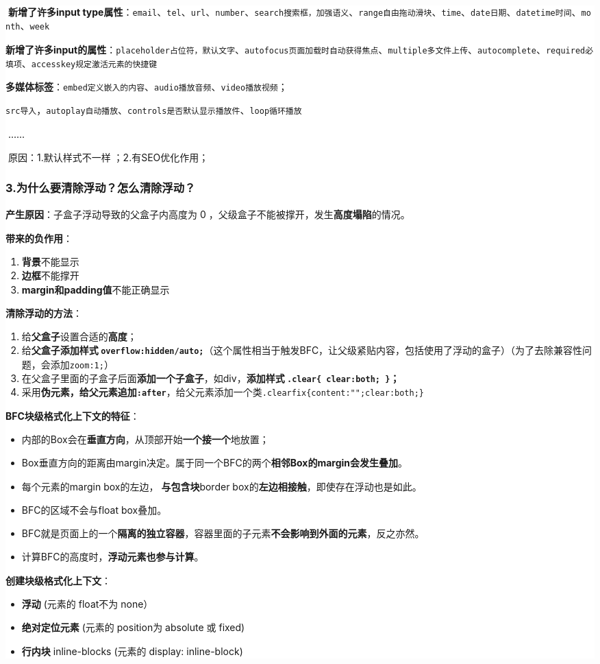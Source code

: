 

​	**新增了许多input type属性**：`email`、`tel`、`url`、`number`、`search搜索框，加强语义`、`range自由拖动滑块`、`time`、`date日期`、`datetime时间`、`month`、`week`
​    

​	**新增了许多input的属性**：`placeholder占位符，默认文字`、`autofocus页面加载时自动获得焦点`、`multiple多文件上传`、`autocomplete`、`required必填项`、`accesskey规定激活元素的快捷键`
​    

​	**多媒体标签**：`embed定义嵌入的内容`、`audio播放音频`、`video播放视频`；

​	`src导入`，`autoplay自动播放`、`controls是否默认显示播放件`、`loop循环播放`

​	......

​    原因：1.默认样式不一样 ；2.有SEO优化作用；
​    

### 3.为什么要清除浮动？怎么清除浮动？

**产生原因**：子盒子浮动导致的父盒子内高度为 0 ，父级盒子不能被撑开，发生**高度塌陷**的情况。



**带来的负作用**：

1. **背景**不能显示
2. **边框**不能撑开
3. **margin和padding值**不能正确显示



**清除浮动的方法**：

1. 给**父盒子**设置合适的**高度**；
2. 给**父盒子添加样式 `overflow:hidden/auto;`**（这个属性相当于触发BFC，让父级紧贴内容，包括使用了浮动的盒子）（为了去除兼容性问题，会添加`zoom:1;`）
3. 在父盒子里面的子盒子后面**添加一个子盒子**，如div，**添加样式 `.clear{ clear:both; }`；**
4. 采用**伪元素，给父元素追加`:after`**，给父元素添加一个类`.clearfix{content:"";clear:both;}`



**BFC块级格式化上下文的特征**：

- 内部的Box会在**垂直方向**，从顶部开始**一个接一个**地放置；

- Box垂直方向的距离由margin决定。属于同一个BFC的两个**相邻Box的margin会发生叠加**。

- 每个元素的margin box的左边， **与包含块**border box的**左边相接触**，即使存在浮动也是如此。

- BFC的区域不会与float box叠加。

- BFC就是页面上的一个**隔离的独立容器**，容器里面的子元素**不会影响到外面的元素**，反之亦然。

- 计算BFC的高度时，**浮动元素也参与计算**。

  

**创建块级格式化上下文**：

- **浮动** (元素的 float不为 none）

- **绝对定位元素** (元素的 position为 absolute 或 fixed)

- **行内块** inline-blocks (元素的 display: inline-block)
